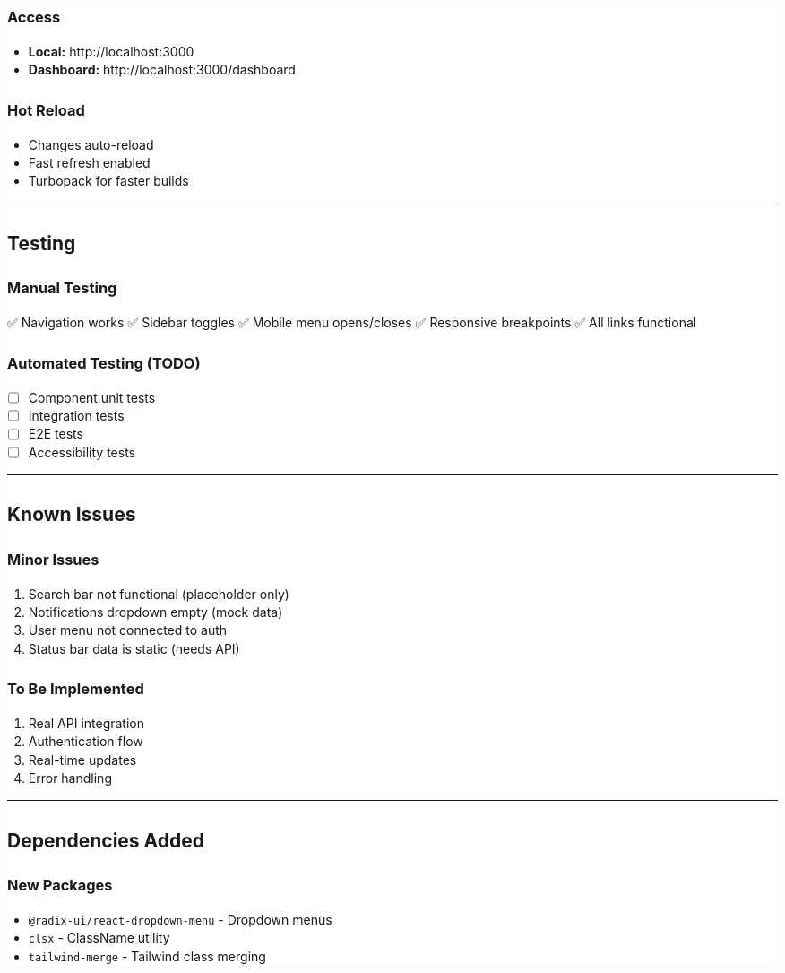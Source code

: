 ### Access
- **Local:** http://localhost:3000
- **Dashboard:** http://localhost:3000/dashboard

### Hot Reload
- Changes auto-reload
- Fast refresh enabled
- Turbopack for faster builds

---

## Testing

### Manual Testing
✅ Navigation works
✅ Sidebar toggles
✅ Mobile menu opens/closes
✅ Responsive breakpoints
✅ All links functional

### Automated Testing (TODO)
- [ ] Component unit tests
- [ ] Integration tests
- [ ] E2E tests
- [ ] Accessibility tests

---

## Known Issues

### Minor Issues
1. Search bar not functional (placeholder only)
2. Notifications dropdown empty (mock data)
3. User menu not connected to auth
4. Status bar data is static (needs API)

### To Be Implemented
1. Real API integration
2. Authentication flow
3. Real-time updates
4. Error handling

---

## Dependencies Added

### New Packages
- `@radix-ui/react-dropdown-menu` - Dropdown menus
- `clsx` - ClassName utility
- `tailwind-merge` - Tailwind class merging
